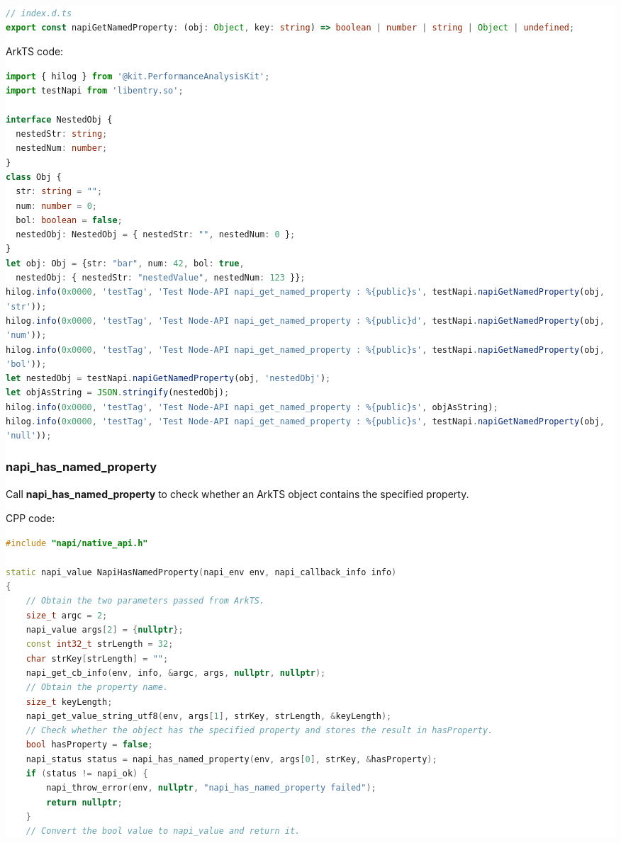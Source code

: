 ```ts
// index.d.ts
export const napiGetNamedProperty: (obj: Object, key: string) => boolean | number | string | Object | undefined;
```


ArkTS code:

```ts
import { hilog } from '@kit.PerformanceAnalysisKit';
import testNapi from 'libentry.so';

interface NestedObj {
  nestedStr: string;
  nestedNum: number;
}
class Obj {
  str: string = "";
  num: number = 0;
  bol: boolean = false;
  nestedObj: NestedObj = { nestedStr: "", nestedNum: 0 };
}
let obj: Obj = {str: "bar", num: 42, bol: true,
  nestedObj: { nestedStr: "nestedValue", nestedNum: 123 }};
hilog.info(0x0000, 'testTag', 'Test Node-API napi_get_named_property : %{public}s', testNapi.napiGetNamedProperty(obj, 'str'));
hilog.info(0x0000, 'testTag', 'Test Node-API napi_get_named_property : %{public}d', testNapi.napiGetNamedProperty(obj, 'num'));
hilog.info(0x0000, 'testTag', 'Test Node-API napi_get_named_property : %{public}s', testNapi.napiGetNamedProperty(obj, 'bol'));
let nestedObj = testNapi.napiGetNamedProperty(obj, 'nestedObj');
let objAsString = JSON.stringify(nestedObj);
hilog.info(0x0000, 'testTag', 'Test Node-API napi_get_named_property : %{public}s', objAsString);
hilog.info(0x0000, 'testTag', 'Test Node-API napi_get_named_property : %{public}s', testNapi.napiGetNamedProperty(obj, 'null'));
```


### napi_has_named_property

Call **napi_has_named_property** to check whether an ArkTS object contains the specified property.

CPP code:

```cpp
#include "napi/native_api.h"

static napi_value NapiHasNamedProperty(napi_env env, napi_callback_info info)
{
    // Obtain the two parameters passed from ArkTS.
    size_t argc = 2;
    napi_value args[2] = {nullptr};
    const int32_t strLength = 32;
    char strKey[strLength] = "";
    napi_get_cb_info(env, info, &argc, args, nullptr, nullptr);
    // Obtain the property name.
    size_t keyLength;
    napi_get_value_string_utf8(env, args[1], strKey, strLength, &keyLength);
    // Check whether the object has the specified property and stores the result in hasProperty.
    bool hasProperty = false;
    napi_status status = napi_has_named_property(env, args[0], strKey, &hasProperty);
    if (status != napi_ok) {
        napi_throw_error(env, nullptr, "napi_has_named_property failed");
        return nullptr;
    }
    // Convert the bool value to napi_value and return it.
```